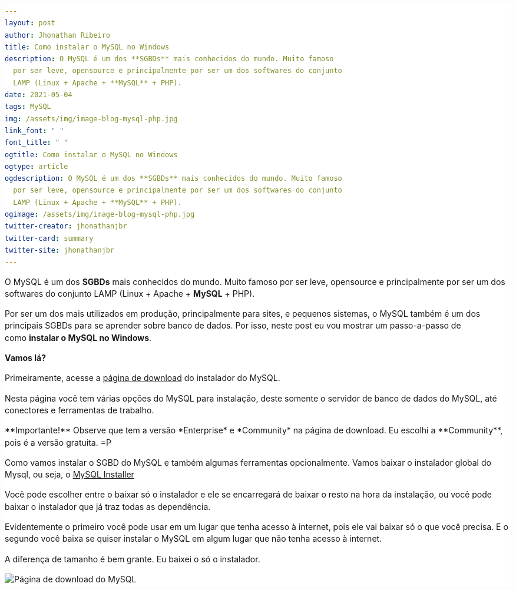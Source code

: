 ```yaml
---
layout: post
author: Jhonathan Ribeiro
title: Como instalar o MySQL no Windows
description: O MySQL é um dos **SGBDs** mais conhecidos do mundo. Muito famoso
  por ser leve, opensource e principalmente por ser um dos softwares do conjunto
  LAMP (Linux + Apache + **MySQL** + PHP).
date: 2021-05-04
tags: MySQL
img: /assets/img/image-blog-mysql-php.jpg
link_font: " "
font_title: " "
ogtitle: Como instalar o MySQL no Windows
ogtype: article
ogdescription: O MySQL é um dos **SGBDs** mais conhecidos do mundo. Muito famoso
  por ser leve, opensource e principalmente por ser um dos softwares do conjunto
  LAMP (Linux + Apache + **MySQL** + PHP).
ogimage: /assets/img/image-blog-mysql-php.jpg
twitter-creator: jhonathanjbr
twitter-card: summary
twitter-site: jhonathanjbr
---
```

O MySQL é um dos **SGBDs** mais conhecidos do mundo. Muito famoso por ser leve, opensource e principalmente por ser um dos softwares do conjunto LAMP (Linux + Apache + **MySQL** + PHP).

Por ser um dos mais utilizados em produção, principalmente para sites, e pequenos sistemas, o MySQL também é um dos principais SGBDs para se aprender sobre banco de dados. Por isso, neste post eu vou mostrar um passo-a-passo de como **instalar o MySQL no Windows**.

**Vamos lá?**

Primeiramente, acesse a [página de download](https://dev.mysql.com/downloads/windows/) do instalador do MySQL.

Nesta página você tem várias opções do MySQL para instalação, deste somente o servidor de banco de dados do MySQL, até conectores e ferramentas de trabalho.

<div class="alert alert-warning">**Importante!** Observe que tem a versão *Enterprise* e *Community* na página de download. Eu escolhi a **Community**, pois é a versão gratuita. =P</div>

Como vamos instalar o SGBD do MySQL e também algumas ferramentas opcionalmente. Vamos baixar o instalador global do Mysql, ou seja, o [MySQL Installer](https://dev.mysql.com/downloads/installer/)

Você pode escolher entre o baixar só o instalador e ele se encarregará de baixar o resto na hora da instalação, ou você pode baixar o instalador que já traz todas as dependência.

Evidentemente o primeiro você pode usar em um lugar que tenha acesso à internet, pois ele vai baixar só o que você precisa. E o segundo você baixa se quiser instalar o MySQL em algum lugar que não tenha acesso à internet.

A diferença de tamanho é bem grante. Eu baixei o só o instalador.

![Página de download do MySQL](https://dicasdeprogramacao.com.br/images/como-instalar-o-mysql-no-windows/pagina-download-instalador-mysql.png)
